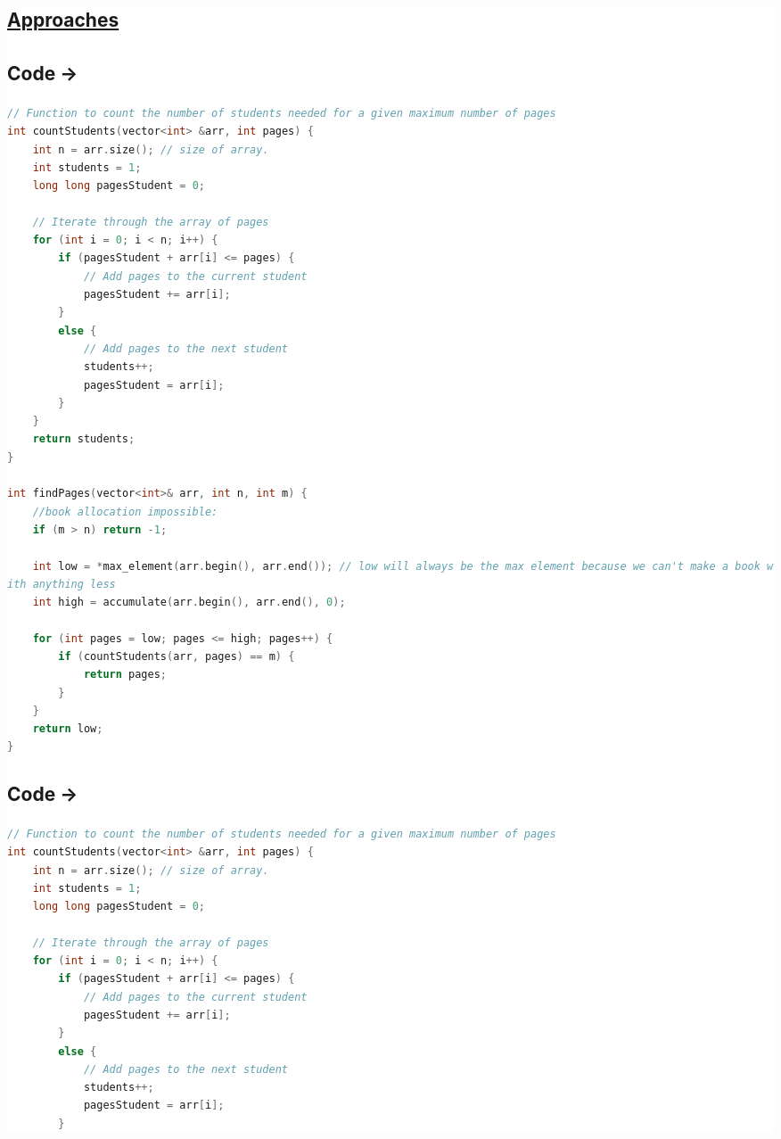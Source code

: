 ## [Approaches](https://takeuforward.org/data-structure/allocate-minimum-number-of-pages/)

## Code ->
```cpp
// Function to count the number of students needed for a given maximum number of pages
int countStudents(vector<int> &arr, int pages) {
    int n = arr.size(); // size of array.
    int students = 1;
    long long pagesStudent = 0;

    // Iterate through the array of pages
    for (int i = 0; i < n; i++) {
        if (pagesStudent + arr[i] <= pages) {
            // Add pages to the current student
            pagesStudent += arr[i];
        }
        else {
            // Add pages to the next student
            students++;
            pagesStudent = arr[i];
        }
    }
    return students;
}

int findPages(vector<int>& arr, int n, int m) {
    //book allocation impossible:
    if (m > n) return -1;

    int low = *max_element(arr.begin(), arr.end()); // low will always be the max element because we can't make a book with anything less
    int high = accumulate(arr.begin(), arr.end(), 0);

    for (int pages = low; pages <= high; pages++) {
        if (countStudents(arr, pages) == m) {
            return pages;
        }
    }
    return low;
}
```

## Code ->
```cpp
// Function to count the number of students needed for a given maximum number of pages
int countStudents(vector<int> &arr, int pages) {
    int n = arr.size(); // size of array.
    int students = 1;
    long long pagesStudent = 0;

    // Iterate through the array of pages
    for (int i = 0; i < n; i++) {
        if (pagesStudent + arr[i] <= pages) {
            // Add pages to the current student
            pagesStudent += arr[i];
        }
        else {
            // Add pages to the next student
            students++;
            pagesStudent = arr[i];
        }
```